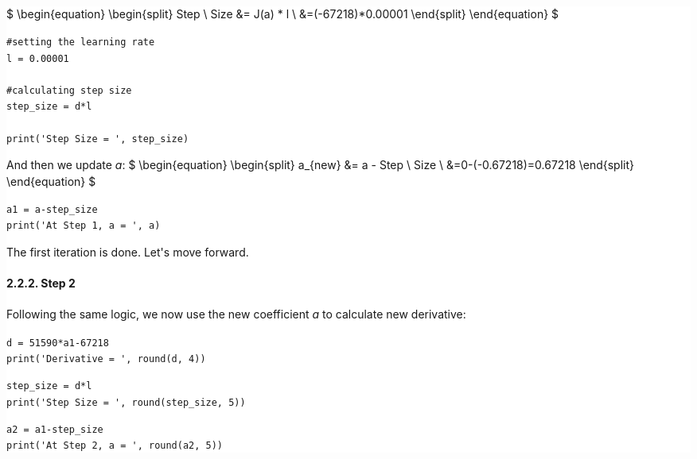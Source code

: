 $
\begin{equation}
    \begin{split}
        Step \ Size &= J(a) * l \\
        &=(-67218)*0.00001
    \end{split}
\end{equation}
$

```{code-cell} ipython3
#setting the learning rate
l = 0.00001

#calculating step size
step_size = d*l

print('Step Size = ', step_size)
```


And then we update $a$: 
$
\begin{equation}
    \begin{split}
        a_{new} &= a - Step \ Size \\
        &=0-(-0.67218)=0.67218
    \end{split}
\end{equation}
$

```{code-cell} ipython3
a1 = a-step_size
print('At Step 1, a = ', a)
```

The first iteration is done. Let's move forward.

#### 2.2.2. Step 2

Following the same logic, we now use the new coefficient $a$ to calculate new  derivative:


```{code-cell} ipython3
d = 51590*a1-67218
print('Derivative = ', round(d, 4))
```


```{code-cell} ipython3
step_size = d*l
print('Step Size = ', round(step_size, 5))
```


```{code-cell} ipython3
a2 = a1-step_size
print('At Step 2, a = ', round(a2, 5))
```
